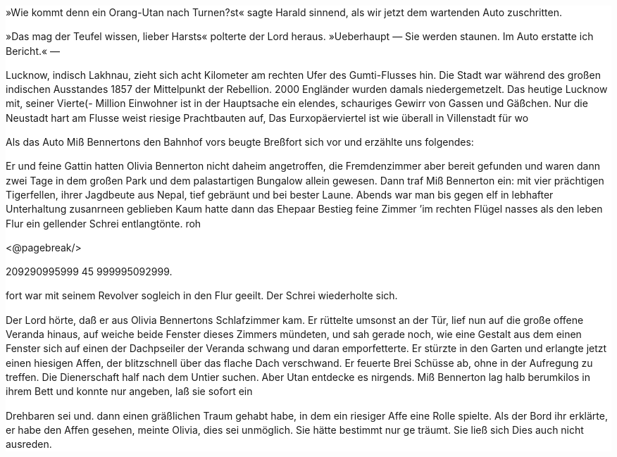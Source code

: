 »Wie kommt denn ein Orang-Utan nach Turnen?st«
sagte Harald sinnend, als wir jetzt dem wartenden Auto
zuschritten.

»Das mag der Teufel wissen, lieber Harsts« polterte
der Lord heraus. »Ueberhaupt — Sie werden staunen.
Im Auto erstatte ich Bericht.« —

Lucknow, indisch Lakhnau, zieht sich acht Kilometer
am rechten Ufer des Gumti-Flusses hin.  Die Stadt war
während des großen indischen Ausstandes 1857 der Mittelpunkt
der Rebellion. 2000 Engländer wurden damals
niedergemetzelt. Das heutige Lucknow mit, seiner Vierte(-
Million Einwohner ist in der Hauptsache ein elendes,
schauriges Gewirr von Gassen und Gäßchen. Nur die
Neustadt hart am Flusse weist riesige Prachtbauten auf,
Das Eurxopäerviertel ist wie überall in Villenstadt für wo

Als das Auto Miß Bennertons den Bahnhof vors
beugte Breßfort sich vor und erzählte uns folgendes:

Er und feine Gattin hatten Olivia Bennerton nicht
daheim angetroffen, die Fremdenzimmer aber bereit gefunden
und waren dann zwei Tage in dem großen Park und
dem palastartigen Bungalow allein gewesen. Dann traf
Miß Bennerton ein: mit vier prächtigen Tigerfellen, ihrer
Jagdbeute aus Nepal, tief gebräunt und bei bester Laune.
Abends war man bis gegen elf in lebhafter Unterhaltung
zusanrneen geblieben Kaum hatte dann das Ehepaar
Bestieg feine Zimmer ’im rechten Flügel nasses als
den leben Flur ein gellender Schrei entlangtönte. roh

<@pagebreak/>

209290995999 45 999995092999.

fort war mit seinem Revolver sogleich in den Flur geeilt.
Der Schrei wiederholte sich.

Der Lord hörte, daß er aus Olivia Bennertons Schlafzimmer
kam. Er rüttelte umsonst an der Tür, lief nun auf
die große offene Veranda hinaus, auf weiche beide Fenster
dieses Zimmers mündeten, und sah gerade noch, wie
eine Gestalt aus dem einen Fenster sich auf einen der
Dachpseiler der Veranda schwang und daran emporfetterte.
Er stürzte in den Garten und erlangte jetzt einen hiesigen
Affen, der blitzschnell über das flache Dach verschwand. Er
feuerte Brei Schüsse ab, ohne in der Aufregung zu treffen.
Die Dienerschaft half nach dem Untier suchen. Aber Utan
entdecke es nirgends. Miß Bennerton lag halb berumkilos
in ihrem Bett und konnte nur angeben, laß sie sofort ein

Drehbaren sei und. dann einen gräßlichen Traum gehabt
habe, in dem ein riesiger Affe eine Rolle spielte. Als der
Bord ihr erklärte, er habe den Affen gesehen, meinte Olivia,
dies sei unmöglich. Sie hätte bestimmt nur ge
träumt. Sie ließ sich Dies auch nicht ausreden.
